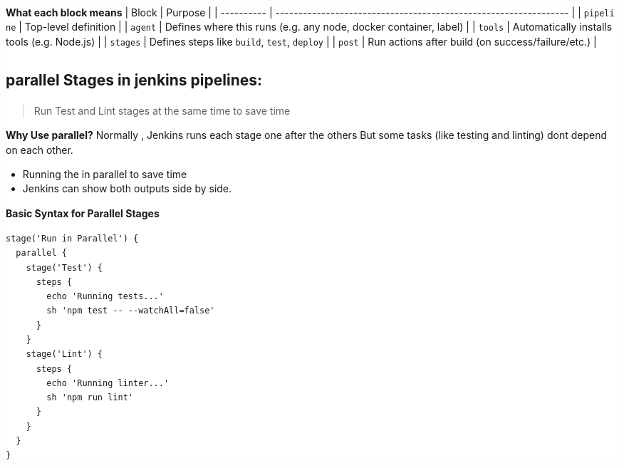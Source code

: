 **What each block means**
| Block | Purpose |
| ---------- | ---------------------------------------------------------------- |
| `pipeline` | Top-level definition |
| `agent` | Defines where this runs (e.g. any node, docker container, label) |
| `tools` | Automatically installs tools (e.g. Node.js) |
| `stages` | Defines steps like `build`, `test`, `deploy` |
| `post` | Run actions after build (on success/failure/etc.) |

## parallel Stages in jenkins pipelines:

> Run Test and Lint stages at the same time to save time

**Why Use parallel?**
Normally , Jenkins runs each stage one after the others
But some tasks (like testing and linting) dont depend on each other.

- Running the in parallel to save time
- Jenkins can show both outputs side by side.

**Basic Syntax for Parallel Stages**

```
stage('Run in Parallel') {
  parallel {
    stage('Test') {
      steps {
        echo 'Running tests...'
        sh 'npm test -- --watchAll=false'
      }
    }
    stage('Lint') {
      steps {
        echo 'Running linter...'
        sh 'npm run lint'
      }
    }
  }
}

```
